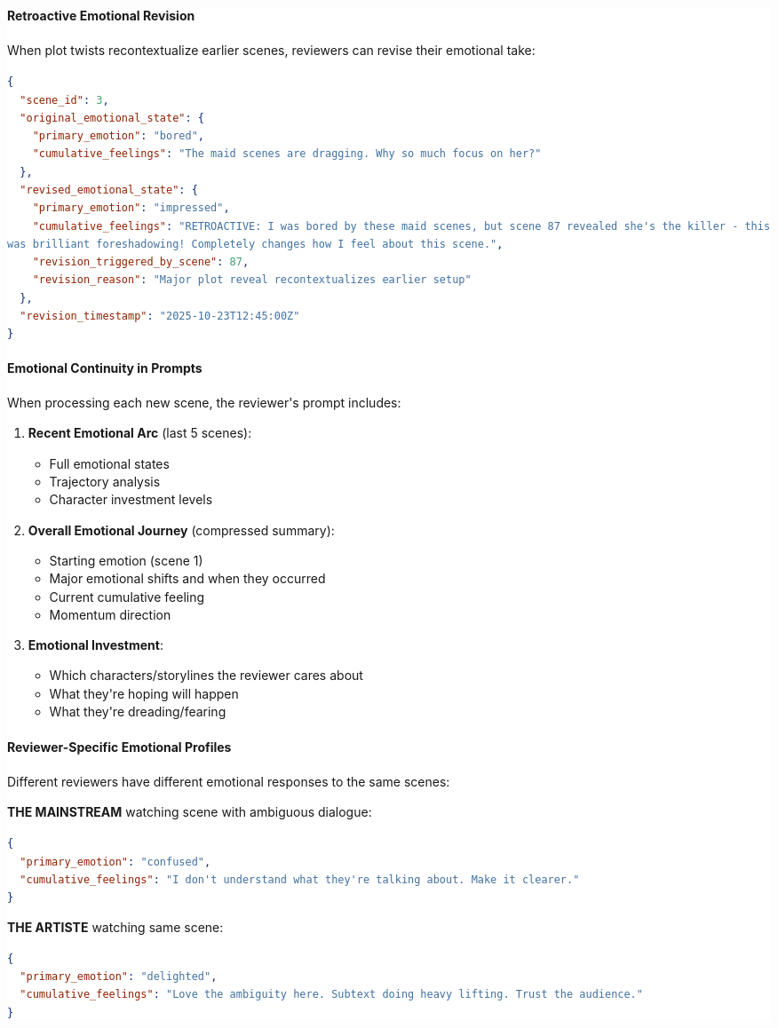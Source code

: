 #### Retroactive Emotional Revision
When plot twists recontextualize earlier scenes, reviewers can revise their emotional take:

```json
{
  "scene_id": 3,
  "original_emotional_state": {
    "primary_emotion": "bored",
    "cumulative_feelings": "The maid scenes are dragging. Why so much focus on her?"
  },
  "revised_emotional_state": {
    "primary_emotion": "impressed",
    "cumulative_feelings": "RETROACTIVE: I was bored by these maid scenes, but scene 87 revealed she's the killer - this was brilliant foreshadowing! Completely changes how I feel about this scene.",
    "revision_triggered_by_scene": 87,
    "revision_reason": "Major plot reveal recontextualizes earlier setup"
  },
  "revision_timestamp": "2025-10-23T12:45:00Z"
}
```

#### Emotional Continuity in Prompts
When processing each new scene, the reviewer's prompt includes:

1. **Recent Emotional Arc** (last 5 scenes):
   - Full emotional states
   - Trajectory analysis
   - Character investment levels

2. **Overall Emotional Journey** (compressed summary):
   - Starting emotion (scene 1)
   - Major emotional shifts and when they occurred
   - Current cumulative feeling
   - Momentum direction

3. **Emotional Investment**:
   - Which characters/storylines the reviewer cares about
   - What they're hoping will happen
   - What they're dreading/fearing

#### Reviewer-Specific Emotional Profiles

Different reviewers have different emotional responses to the same scenes:

**THE MAINSTREAM** watching scene with ambiguous dialogue:
```json
{
  "primary_emotion": "confused",
  "cumulative_feelings": "I don't understand what they're talking about. Make it clearer."
}
```

**THE ARTISTE** watching same scene:
```json
{
  "primary_emotion": "delighted",
  "cumulative_feelings": "Love the ambiguity here. Subtext doing heavy lifting. Trust the audience."
}
```
